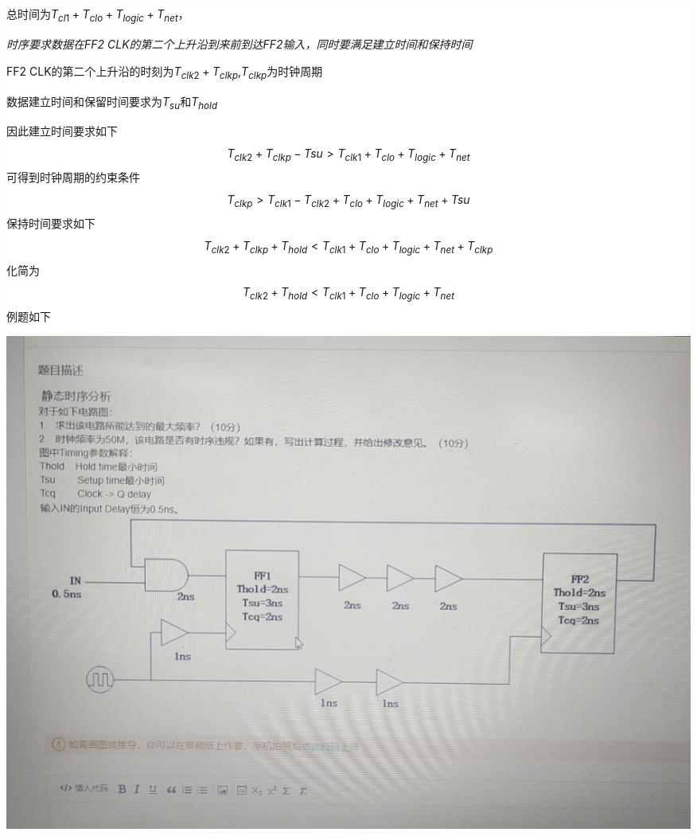 总时间为$T_{cl1}+T_{clo}+T_{logic}+T_{net}$，

*时序要求数据在FF2 CLK的第二个上升沿到来前到达FF2输入，同时要满足建立时间和保持时间*

FF2 CLK的第二个上升沿的时刻为$T_{clk2}+T_{clkp}$,$T_{clkp}$为时钟周期

数据建立时间和保留时间要求为$T_{su}$和$T_{hold}$

因此建立时间要求如下
$$
T_{clk2}+T_{clkp}-T{su}>T_{clk1}+T_{clo}+T_{logic}+T_{net}
$$
可得到时钟周期的约束条件
$$
T_{clkp}>T_{clk1}-T_{clk2}+T_{clo}+T_{logic}+T_{net}+T{su}
$$
保持时间要求如下
$$
T_{clk2}+T_{clkp}+T_{hold}<T_{clk1}+T_{clo}+T_{logic}+T_{net}+T_{clkp}
$$
化简为
$$
T_{clk2}+T_{hold}<T_{clk1}+T_{clo}+T_{logic}+T_{net}
$$
例题如下

![](笔记.assets/image-20210629153338758.png)
